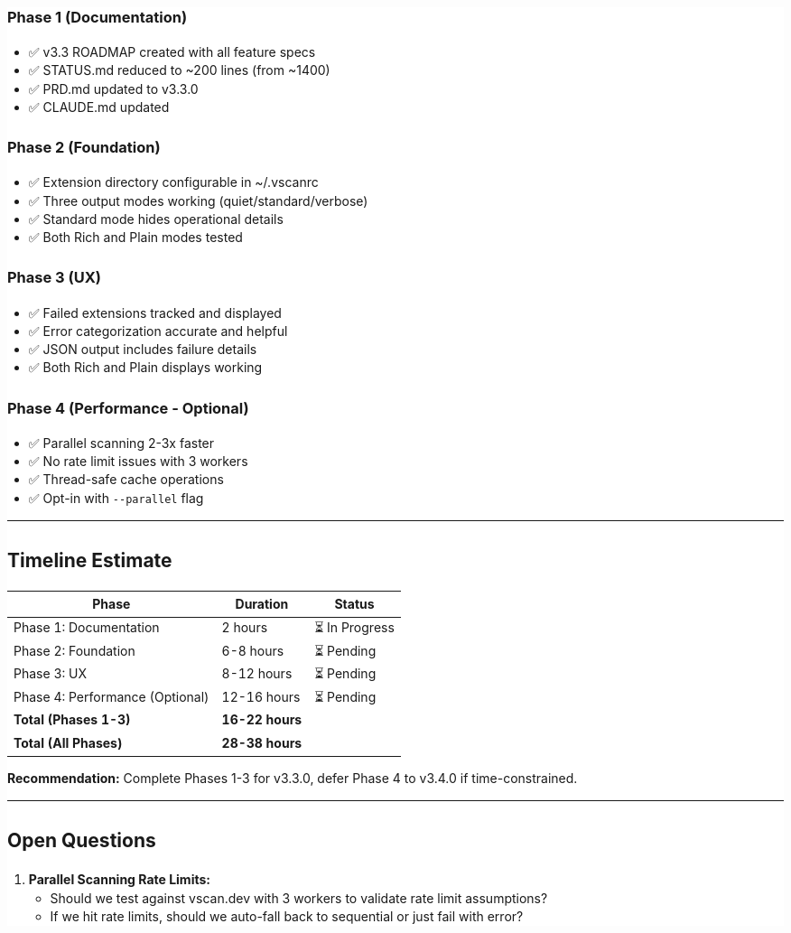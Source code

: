 ### Phase 1 (Documentation)
- ✅ v3.3 ROADMAP created with all feature specs
- ✅ STATUS.md reduced to ~200 lines (from ~1400)
- ✅ PRD.md updated to v3.3.0
- ✅ CLAUDE.md updated

### Phase 2 (Foundation)
- ✅ Extension directory configurable in ~/.vscanrc
- ✅ Three output modes working (quiet/standard/verbose)
- ✅ Standard mode hides operational details
- ✅ Both Rich and Plain modes tested

### Phase 3 (UX)
- ✅ Failed extensions tracked and displayed
- ✅ Error categorization accurate and helpful
- ✅ JSON output includes failure details
- ✅ Both Rich and Plain displays working

### Phase 4 (Performance - Optional)
- ✅ Parallel scanning 2-3x faster
- ✅ No rate limit issues with 3 workers
- ✅ Thread-safe cache operations
- ✅ Opt-in with `--parallel` flag

---

## Timeline Estimate

| Phase | Duration | Status |
|-------|----------|--------|
| Phase 1: Documentation | 2 hours | ⏳ In Progress |
| Phase 2: Foundation | 6-8 hours | ⏳ Pending |
| Phase 3: UX | 8-12 hours | ⏳ Pending |
| Phase 4: Performance (Optional) | 12-16 hours | ⏳ Pending |
| **Total (Phases 1-3)** | **16-22 hours** | |
| **Total (All Phases)** | **28-38 hours** | |

**Recommendation:** Complete Phases 1-3 for v3.3.0, defer Phase 4 to v3.4.0 if time-constrained.

---

## Open Questions

1. **Parallel Scanning Rate Limits:**
   - Should we test against vscan.dev with 3 workers to validate rate limit assumptions?
   - If we hit rate limits, should we auto-fall back to sequential or just fail with error?
